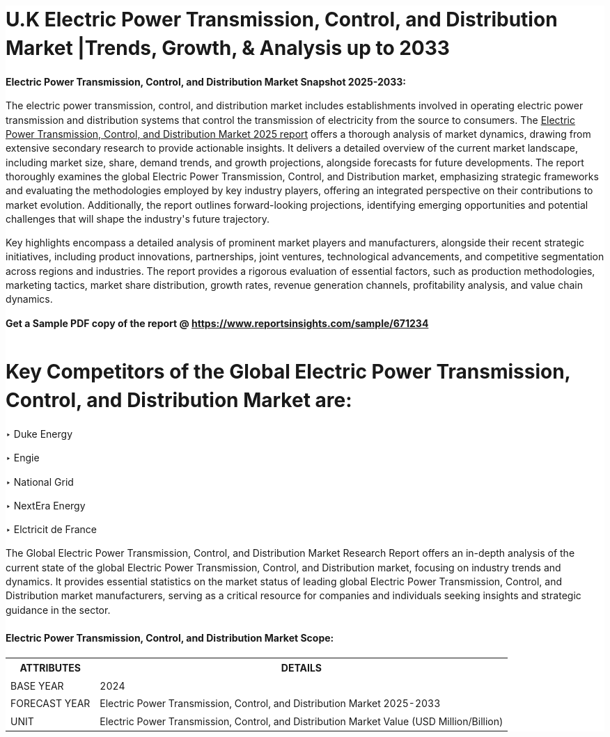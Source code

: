 # U.K Electric Power Transmission, Control, and Distribution Market |Trends, Growth, & Analysis up to 2033

<strong>Electric Power Transmission, Control, and Distribution Market Snapshot 2025-2033:</strong>

The electric power transmission, control, and distribution market includes establishments involved in operating electric power transmission and distribution systems that control the transmission of electricity from the source to consumers. The <a href=https://www.reportsinsights.com/sample/671234>Electric Power Transmission, Control, and Distribution Market 2025 report</a> offers a thorough analysis of market dynamics, drawing from extensive secondary research to provide actionable insights. It delivers a detailed overview of the current market landscape, including market size, share, demand trends, and growth projections, alongside forecasts for future developments. The report thoroughly examines the global Electric Power Transmission, Control, and Distribution market, emphasizing strategic frameworks and evaluating the methodologies employed by key industry players, offering an integrated perspective on their contributions to market evolution. Additionally, the report outlines forward-looking projections, identifying emerging opportunities and potential challenges that will shape the industry's future trajectory.

Key highlights encompass a detailed analysis of prominent market players and manufacturers, alongside their recent strategic initiatives, including product innovations, partnerships, joint ventures, technological advancements, and competitive segmentation across regions and industries. The report provides a rigorous evaluation of essential factors, such as production methodologies, marketing tactics, market share distribution, growth rates, revenue generation channels, profitability analysis, and value chain dynamics.

<strong>Get a Sample PDF copy of the report @ <a href=https://www.reportsinsights.com/sample/671234>https://www.reportsinsights.com/sample/671234</a></strong>

# <strong>Key Competitors of the Global Electric Power Transmission, Control, and Distribution Market are:</strong>

‣ Duke Energy

‣ Engie

‣ National Grid

‣ NextEra Energy

‣ Elctricit de France

The Global Electric Power Transmission, Control, and Distribution Market Research Report offers an in-depth analysis of the current state of the global Electric Power Transmission, Control, and Distribution market, focusing on industry trends and dynamics. It provides essential statistics on the market status of leading global Electric Power Transmission, Control, and Distribution market manufacturers, serving as a critical resource for companies and individuals seeking insights and strategic guidance in the sector.

<h4>Electric Power Transmission, Control, and Distribution Market Scope:</h4>
<table>
<tr>
<th>ATTRIBUTES</th>
<th>DETAILS</th>
</tr>
<tr>
<td>BASE YEAR</td>
<td>2024</td>
</tr>
<tr>
<td>FORECAST YEAR</td>
<td>Electric Power Transmission, Control, and Distribution Market 2025-2033</td>
</tr>
<tr>
<td>UNIT</td>
<td>Electric Power Transmission, Control, and Distribution Market Value (USD Million/Billion)</td>
<tr>